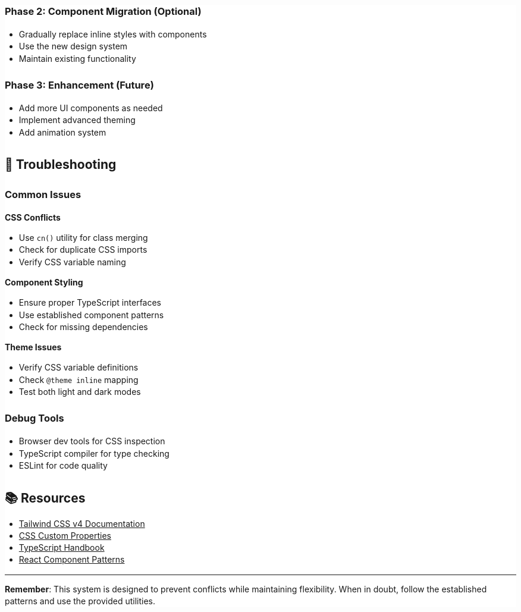 ### Phase 2: Component Migration (Optional)
- Gradually replace inline styles with components
- Use the new design system
- Maintain existing functionality

### Phase 3: Enhancement (Future)
- Add more UI components as needed
- Implement advanced theming
- Add animation system

## 🐛 Troubleshooting

### Common Issues

**CSS Conflicts**
- Use `cn()` utility for class merging
- Check for duplicate CSS imports
- Verify CSS variable naming

**Component Styling**
- Ensure proper TypeScript interfaces
- Use established component patterns
- Check for missing dependencies

**Theme Issues**
- Verify CSS variable definitions
- Check `@theme inline` mapping
- Test both light and dark modes

### Debug Tools
- Browser dev tools for CSS inspection
- TypeScript compiler for type checking
- ESLint for code quality

## 📚 Resources

- [Tailwind CSS v4 Documentation](https://tailwindcss.com/docs)
- [CSS Custom Properties](https://developer.mozilla.org/en-US/docs/Web/CSS/Using_CSS_custom_properties)
- [TypeScript Handbook](https://www.typescriptlang.org/docs/)
- [React Component Patterns](https://react.dev/learn/passing-props-to-a-component)

---

**Remember**: This system is designed to prevent conflicts while maintaining flexibility. When in doubt, follow the established patterns and use the provided utilities. 